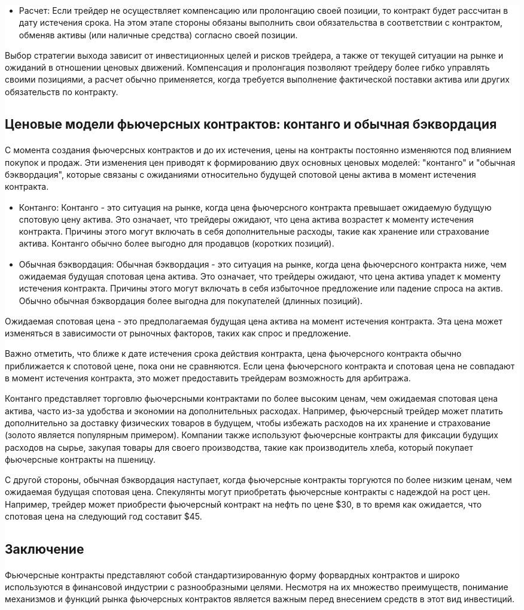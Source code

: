 - Расчет: Если трейдер не осуществляет компенсацию или пролонгацию своей позиции, то контракт будет рассчитан в дату истечения срока. На этом этапе стороны обязаны выполнить свои обязательства в соответствии с контрактом, обменяв активы (или наличные средства) согласно своей позиции.

Выбор стратегии выхода зависит от инвестиционных целей и рисков трейдера, а также от текущей ситуации на рынке и ожиданий в отношении ценовых движений. Компенсация и пролонгация позволяют трейдеру более гибко управлять своими позициями, а расчет обычно применяется, когда требуется выполнение фактической поставки актива или других обязательств по контракту.

## Ценовые модели фьючерсных контрактов: контанго и обычная бэквордация
С момента создания фьючерсных контрактов и до их истечения, цены на контракты постоянно изменяются под влиянием покупок и продаж. Эти изменения цен приводят к формированию двух основных ценовых моделей: "контанго" и "обычная бэквордация", которые связаны с ожиданиями относительно будущей спотовой цены актива в момент истечения контракта.

- Контанго: Контанго - это ситуация на рынке, когда цена фьючерсного контракта превышает ожидаемую будущую спотовую цену актива. Это означает, что трейдеры ожидают, что цена актива возрастет к моменту истечения контракта. Причины этого могут включать в себя дополнительные расходы, такие как хранение или страхование актива. Контанго обычно более выгодно для продавцов (коротких позиций).

- Обычная бэквордация: Обычная бэквордация - это ситуация на рынке, когда цена фьючерсного контракта ниже, чем ожидаемая будущая спотовая цена актива. Это означает, что трейдеры ожидают, что цена актива упадет к моменту истечения контракта. Причины этого могут включать в себя избыточное предложение или падение спроса на актив. Обычно обычная бэквордация более выгодна для покупателей (длинных позиций).

Ожидаемая спотовая цена - это предполагаемая будущая цена актива на момент истечения контракта. Эта цена может изменяться в зависимости от рыночных факторов, таких как спрос и предложение.

Важно отметить, что ближе к дате истечения срока действия контракта, цена фьючерсного контракта обычно приближается к спотовой цене, пока они не сравняются. Если цена фьючерсного контракта и спотовая цена не совпадают в момент истечения контракта, это может предоставить трейдерам возможность для арбитража.

Контанго представляет торговлю фьючерсными контрактами по более высоким ценам, чем ожидаемая спотовая цена актива, часто из-за удобства и экономии на дополнительных расходах. Например, фьючерсный трейдер может платить дополнительно за доставку физических товаров в будущем, чтобы избежать расходов на их хранение и страхование (золото является популярным примером). Компании также используют фьючерсные контракты для фиксации будущих расходов на сырье, закупая товары для своего производства, такие как производитель хлеба, который покупает фьючерсные контракты на пшеницу.

С другой стороны, обычная бэквордация наступает, когда фьючерсные контракты торгуются по более низким ценам, чем ожидаемая будущая спотовая цена. Спекулянты могут приобретать фьючерсные контракты с надеждой на рост цен. Например, трейдер может приобрести фьючерсный контракт на нефть по цене $30, в то время как ожидается, что спотовая цена на следующий год составит $45.

## Заключение
Фьючерсные контракты представляют собой стандартизированную форму форвардных контрактов и широко используются в финансовой индустрии с разнообразными целями. Несмотря на их множество преимуществ, понимание механизмов и функций рынка фьючерсных контрактов является важным перед внесением средств в этот вид инвестиций.
